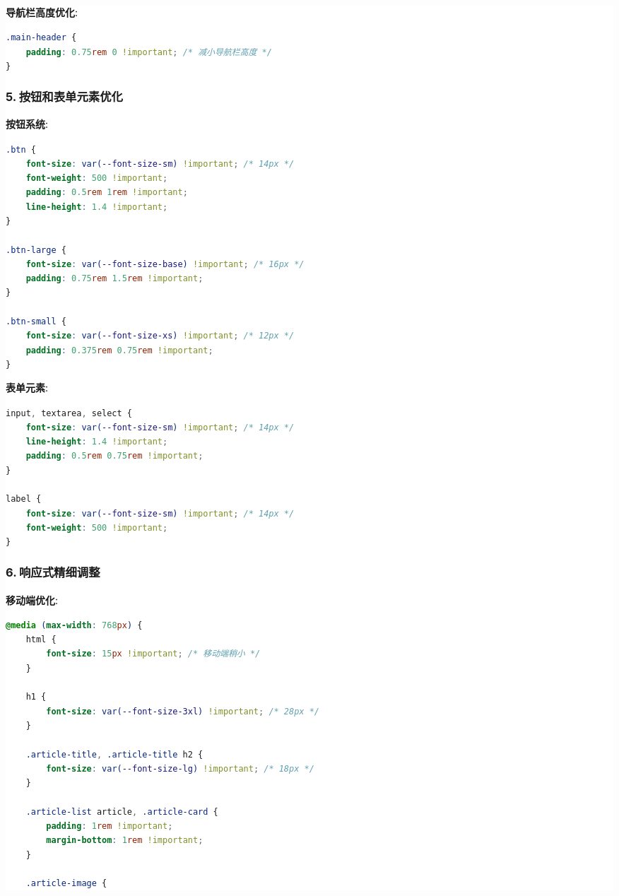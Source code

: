 **导航栏高度优化**:
```scss
.main-header {
    padding: 0.75rem 0 !important; /* 减小导航栏高度 */
}
```

### 5. 按钮和表单元素优化

**按钮系统**:
```scss
.btn {
    font-size: var(--font-size-sm) !important; /* 14px */
    font-weight: 500 !important;
    padding: 0.5rem 1rem !important;
    line-height: 1.4 !important;
}

.btn-large {
    font-size: var(--font-size-base) !important; /* 16px */
    padding: 0.75rem 1.5rem !important;
}

.btn-small {
    font-size: var(--font-size-xs) !important; /* 12px */
    padding: 0.375rem 0.75rem !important;
}
```

**表单元素**:
```scss
input, textarea, select {
    font-size: var(--font-size-sm) !important; /* 14px */
    line-height: 1.4 !important;
    padding: 0.5rem 0.75rem !important;
}

label {
    font-size: var(--font-size-sm) !important; /* 14px */
    font-weight: 500 !important;
}
```

### 6. 响应式精细调整

**移动端优化**:
```scss
@media (max-width: 768px) {
    html {
        font-size: 15px !important; /* 移动端稍小 */
    }
    
    h1 {
        font-size: var(--font-size-3xl) !important; /* 28px */
    }
    
    .article-title, .article-title h2 {
        font-size: var(--font-size-lg) !important; /* 18px */
    }
    
    .article-list article, .article-card {
        padding: 1rem !important;
        margin-bottom: 1rem !important;
    }
    
    .article-image {
```